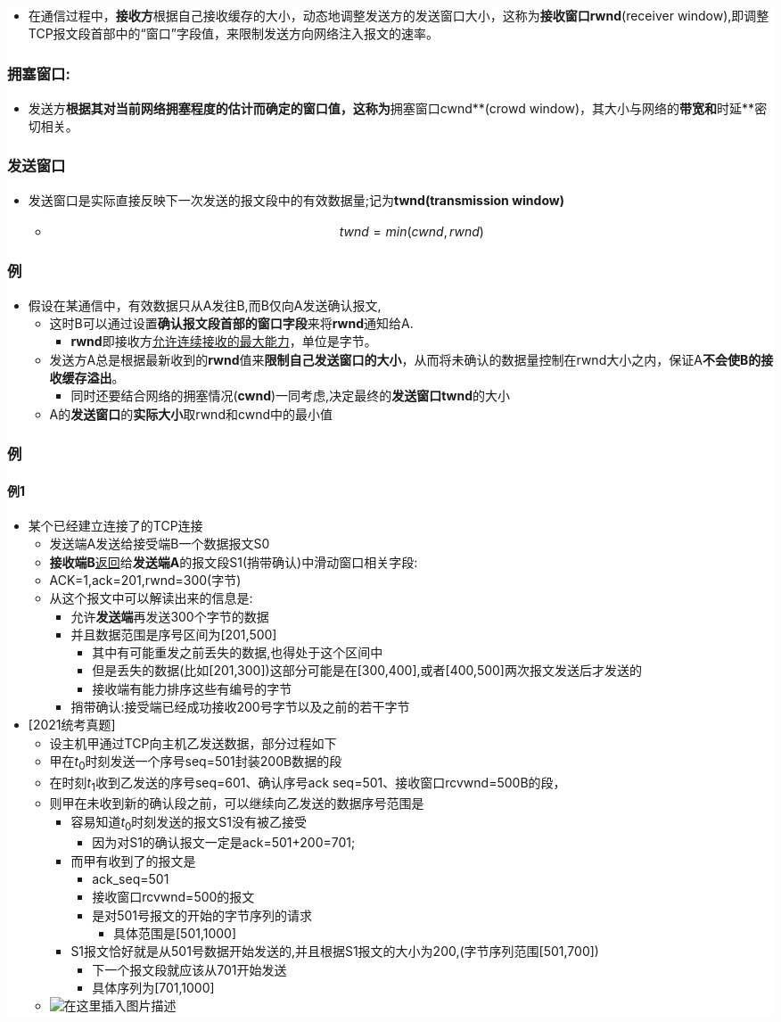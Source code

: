 - 在通信过程中，**接收方**根据自己接收缓存的大小，动态地调整发送方的发送窗口大小，这称为**接收窗口rwnd**(receiver window),即调整TCP报文段首部中的“窗口”字段值，来限制发送方向网络注入报文的速率。

### 拥塞窗口:

- 发送方**根据其对当前网络拥塞程度的估计而确定的窗口值，这称为**拥塞窗口cwnd**(crowd window)，其大小与网络的**带宽和**时延**密切相关。

### 发送窗口

- 发送窗口是实际直接反映下一次发送的报文段中的有效数据量;记为**twnd(transmission window)**

  - $$
    twnd=min(cwnd,rwnd)
    $$

  

### 例

- 假设在某通信中，有效数据只从A发往B,而B仅向A发送确认报文,
  - 这时B可以通过设置**确认报文段首部的窗口字段**来将**rwnd**通知给A.
    - **rwnd**即接收方<u>允许连续接收的最大能力</u>，单位是字节。
  - 发送方A总是根据最新收到的**rwnd**值来**限制自己发送窗口的大小**，从而将未确认的数据量控制在rwnd大小之内，保证A**不会使B的接收缓存溢出**。
    - 同时还要结合网络的拥塞情况(**cwnd**)一同考虑,决定最终的**发送窗口twnd**的大小
  - A的**发送窗口**的**实际大小**取rwnd和cwnd中的最小值

### 例

#### 例1

- 某个已经建立连接了的TCP连接
  - 发送端A发送给接受端B一个数据报文S0
  - **接收端B**<u>返回</u>给**发送端A**的报文段S1(捎带确认)中滑动窗口相关字段:
  - ACK=1,ack=201,rwnd=300(字节)
  - 从这个报文中可以解读出来的信息是:
    - 允许**发送端**再发送300个字节的数据
    - 并且数据范围是序号区间为[201,500]
      - 其中有可能重发之前丢失的数据,也得处于这个区间中
      - 但是丢失的数据(比如[201,300])这部分可能是在[300,400],或者[400,500]两次报文发送后才发送的
      - 接收端有能力排序这些有编号的字节
    - 捎带确认:接受端已经成功接收200号字节以及之前的若干字节
- [2021统考真题]
  - 设主机甲通过TCP向主机乙发送数据，部分过程如下
  - 甲在$t_0$时刻发送一个序号seq=501封装200B数据的段
  - 在时刻$t_1$收到乙发送的序号seq=601、确认序号ack seq=501、接收窗口rcvwnd=500B的段，
  - 则甲在未收到新的确认段之前，可以继续向乙发送的数据序号范围是
    - 容易知道$t_0$时刻发送的报文S1没有被乙接受
      - 因为对S1的确认报文一定是ack=501+200=701;
    - 而甲有收到了的报文是
      - ack_seq=501
      - 接收窗口rcvwnd=500的报文
      - 是对501号报文的开始的字节序列的请求
        - 具体范围是[501,1000]
    - S1报文恰好就是从501号数据开始发送的,并且根据S1报文的大小为200,(字节序列范围[501,700])
      - 下一个报文段就应该从701开始发送
      - 具体序列为[701,1000]
  - ![在这里插入图片描述](https://img-blog.csdnimg.cn/55f93835020446ef8a0eb06e5dd9a54e.png)
